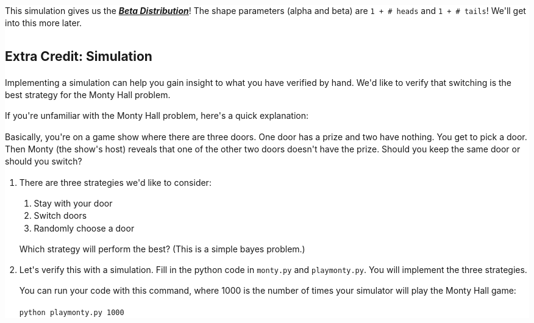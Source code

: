 This simulation gives us the [***Beta Distribution***](http://en.wikipedia.org/wiki/Beta_distribution)! The shape parameters (alpha and beta) are `1 + # heads` and `1 + # tails`! We'll get into this more later.

## Extra Credit: Simulation

Implementing a simulation can help you gain insight to what you have verified by hand. We'd like to verify that switching is the best strategy for the Monty Hall problem.

If you're unfamiliar with the Monty Hall problem, here's a quick explanation:

Basically, you're on a game show where there are three doors. One door has a prize and two have nothing. You get to pick a door. Then Monty (the show's host) reveals that one of the other two doors doesn't have the prize. Should you keep the same door or should you switch?

1. There are three strategies we'd like to consider:

    1. Stay with your door
    2. Switch doors
    3. Randomly choose a door
    
    Which strategy will perform the best? (This is a simple bayes problem.)

2. Let's verify this with a simulation. Fill in the python code in `monty.py` and
   `playmonty.py`. You will implement the three strategies.

    You can run your code with this command, where 1000 is the number of times
    your simulator will play the Monty Hall game:

    ```python playmonty.py 1000```

